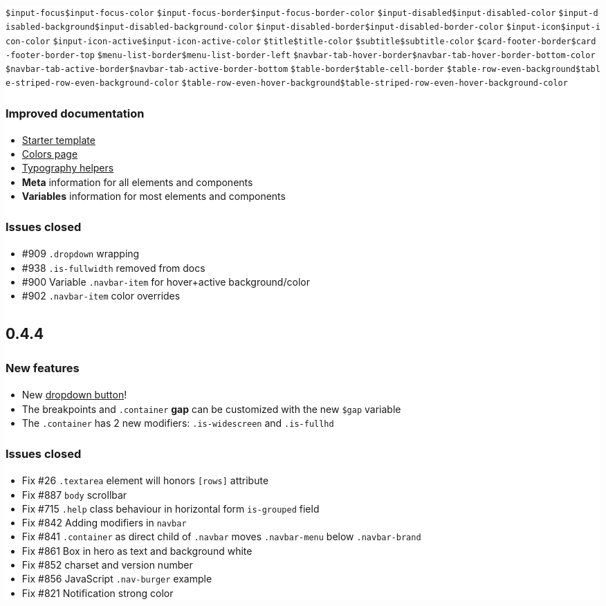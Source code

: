<tr><td><code>$input-focus</code></td><td><code>$input-focus-color</code></td></tr>
<tr><td><code>$input-focus-border</code></td><td><code>$input-focus-border-color</code></td></tr>
<tr><td><code>$input-disabled</code></td><td><code>$input-disabled-color</code></td></tr>
<tr><td><code>$input-disabled-background</code></td><td><code>$input-disabled-background-color</code></td></tr>
<tr><td><code>$input-disabled-border</code></td><td><code>$input-disabled-border-color</code></td></tr>
<tr><td><code>$input-icon</code></td><td><code>$input-icon-color</code></td></tr>
<tr><td><code>$input-icon-active</code></td><td><code>$input-icon-active-color</code></td></tr>
<tr><td><code>$title</code></td><td><code>$title-color</code></td></tr>
<tr><td><code>$subtitle</code></td><td><code>$subtitle-color</code></td></tr>
<tr><td><code>$card-footer-border</code></td><td><code>$card-footer-border-top</code></td></tr>
<tr><td><code>$menu-list-border</code></td><td><code>$menu-list-border-left</code></td></tr>
<tr><td><code>$navbar-tab-hover-border</code></td><td><code>$navbar-tab-hover-border-bottom-color</code></td></tr>
<tr><td><code>$navbar-tab-active-border</code></td><td><code>$navbar-tab-active-border-bottom</code></td></tr>
<tr><td><code>$table-border</code></td><td><code>$table-cell-border</code></td></tr>
<tr><td><code>$table-row-even-background</code></td><td><code>$table-striped-row-even-background-color</code></td></tr>
<tr><td><code>$table-row-even-hover-background</code></td><td><code>$table-striped-row-even-hover-background-color</code></td></tr>
</table>

### Improved documentation

- [Starter template](https://bulma.io/documentation/overview/start/#starter-template)
- [Colors page](https://bulma.io/documentation/overview/colors/)
- [Typography helpers](https://bulma.io/documentation/modifiers/typography-helpers/)
- **Meta** information for all elements and components
- **Variables** information for most elements and components

### Issues closed

- #909 `.dropdown` wrapping
- #938 `.is-fullwidth` removed from docs
- #900 Variable `.navbar-item` for hover+active background/color
- #902 `.navbar-item` color overrides

## 0.4.4

### New features

- New [dropdown button](https://bulma.io/documentation/components/dropdown/)!
- The breakpoints and `.container` **gap** can be customized with the new `$gap` variable
- The `.container` has 2 new modifiers: `.is-widescreen` and `.is-fullhd`

### Issues closed

- Fix #26 `.textarea` element will honors `[rows]` attribute
- Fix #887 `body` scrollbar
- Fix #715 `.help` class behaviour in horizontal form `is-grouped` field
- Fix #842 Adding modifiers in `navbar`
- Fix #841 `.container` as direct child of `.navbar` moves `.navbar-menu` below `.navbar-brand`
- Fix #861 Box in hero as text and background white
- Fix #852 charset and version number
- Fix #856 JavaScript `.nav-burger` example
- Fix #821 Notification strong color

